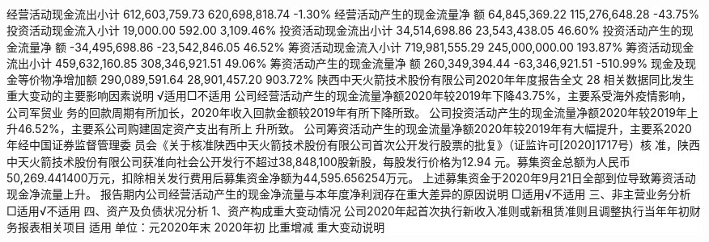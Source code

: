 经营活动现金流出小计
612,603,759.73
620,698,818.74
-1.30%
经营活动产生的现金流量净
额
64,845,369.22
115,276,648.28
-43.75%
投资活动现金流入小计
19,000.00
592.00
3,109.46%
投资活动现金流出小计
34,514,698.86
23,543,438.05
46.60%
投资活动产生的现金流量净
额
-34,495,698.86
-23,542,846.05
46.52%
筹资活动现金流入小计
719,981,555.29
245,000,000.00
193.87%
筹资活动现金流出小计
459,632,160.85
308,346,921.51
49.06%
筹资活动产生的现金流量净
额
260,349,394.44
-63,346,921.51
-510.99%
现金及现金等价物净增加额
290,089,591.64
28,901,457.20
903.72%
陕西中天火箭技术股份有限公司2020年年度报告全文
28
相关数据同比发生重大变动的主要影响因素说明
√适用□不适用
公司经营活动产生的现金流量净额2020年较2019年下降43.75%，主要系受海外疫情影响，公司军贸业
务的回款周期有所加长，2020年收入回款金额较2019年有所下降所致。
公司投资活动产生的现金流量净额2020年较2019年上升46.52%，主要系公司购建固定资产支出有所上
升所致。
公司筹资活动产生的现金流量净额2020年较2019年有大幅提升，主要系2020年经中国证券监督管理委
员会《关于核准陕西中天火箭技术股份有限公司首次公开发行股票的批复》（证监许可[2020]1717号）核
准，陕西中天火箭技术股份有限公司获准向社会公开发行不超过38,848,100股新股，每股发行价格为12.94
元。募集资金总额为人民币50,269.441400万元，扣除相关发行费用后募集资金净额为44,595.656254万元。
上述募集资金于2020年9月21日全部到位导致筹资活动现金净流量上升。
报告期内公司经营活动产生的现金净流量与本年度净利润存在重大差异的原因说明
□适用√不适用
三、非主营业务分析
□适用√不适用
四、资产及负债状况分析
1、资产构成重大变动情况
公司2020年起首次执行新收入准则或新租赁准则且调整执行当年年初财务报表相关项目
适用
单位：元2020年末
2020年初
比重增减
重大变动说明